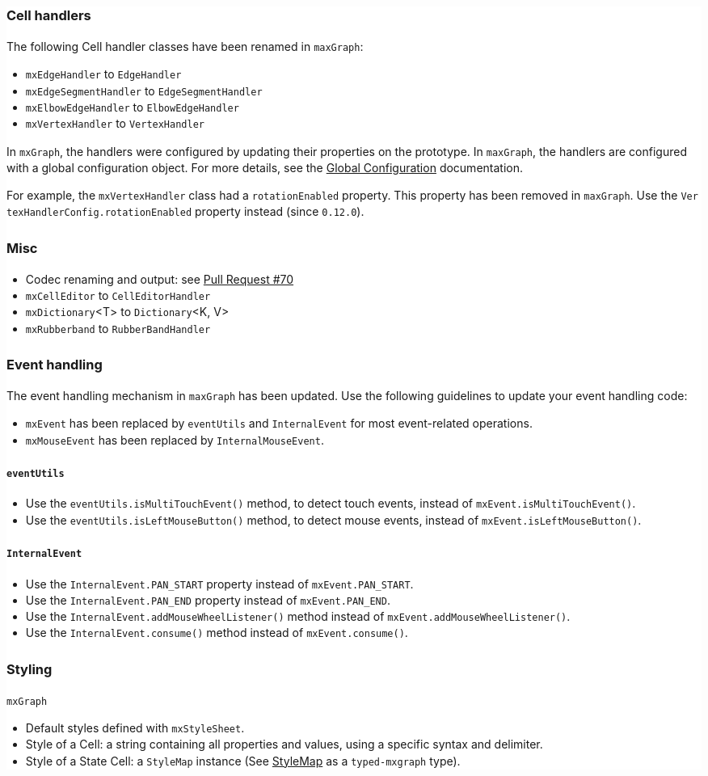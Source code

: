 ### Cell handlers

The following Cell handler classes have been renamed in `maxGraph`:
- `mxEdgeHandler` to `EdgeHandler`
- `mxEdgeSegmentHandler` to `EdgeSegmentHandler`
- `mxElbowEdgeHandler` to `ElbowEdgeHandler`
- `mxVertexHandler` to `VertexHandler`

In `mxGraph`, the handlers were configured by updating their properties on the prototype.
In `maxGraph`, the handlers are configured with a global configuration object. For more details, see the [Global Configuration](./global-configuration.md#general) documentation.

For example, the `mxVertexHandler` class had a `rotationEnabled` property. 
This property has been removed in `maxGraph`. Use the `VertexHandlerConfig.rotationEnabled` property instead (since `0.12.0`).

### Misc

- Codec renaming and output: see [Pull Request #70](https://github.com/maxGraph/maxGraph/pull/70)
- `mxCellEditor` to `CellEditorHandler`
- `mxDictionary`&lt;T&gt; to `Dictionary`&lt;K, V&gt;
- `mxRubberband` to `RubberBandHandler`

### Event handling

The event handling mechanism in `maxGraph` has been updated. Use the following guidelines to update your event handling code:

- `mxEvent` has been replaced by `eventUtils` and `InternalEvent` for most event-related operations.
- `mxMouseEvent` has been replaced by `InternalMouseEvent`.

#### `eventUtils`
- Use the `eventUtils.isMultiTouchEvent()` method, to detect touch events, instead of `mxEvent.isMultiTouchEvent()`.
- Use the `eventUtils.isLeftMouseButton()` method, to detect mouse events, instead of `mxEvent.isLeftMouseButton()`.

#### `InternalEvent`
- Use the `InternalEvent.PAN_START` property instead of `mxEvent.PAN_START`.
- Use the `InternalEvent.PAN_END` property instead of `mxEvent.PAN_END`.
- Use the `InternalEvent.addMouseWheelListener()` method instead of `mxEvent.addMouseWheelListener()`.
- Use the `InternalEvent.consume()` method instead of `mxEvent.consume()`.


### Styling

`mxGraph`
- Default styles defined with `mxStyleSheet`.
- Style of a Cell: a string containing all properties and values, using a specific syntax and delimiter.
- Style of a State Cell: a `StyleMap` instance (See [StyleMap](https://github.com/typed-mxgraph/typed-mxgraph/blob/187dd4f0dc7644c0cfbc998dae5fc90879597d81/lib/view/mxStylesheet.d.ts#L2-L4) as a `typed-mxgraph` type).
